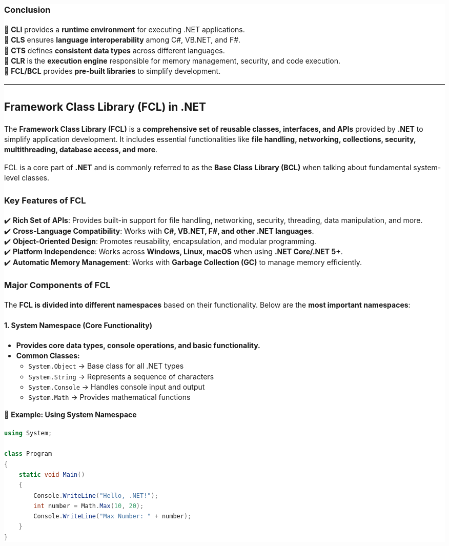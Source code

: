 ### **Conclusion**

📌 **CLI** provides a **runtime environment** for executing .NET applications.  
📌 **CLS** ensures **language interoperability** among C#, VB.NET, and F#.  
📌 **CTS** defines **consistent data types** across different languages.  
📌 **CLR** is the **execution engine** responsible for memory management, security, and code execution.  
📌 **FCL/BCL** provides **pre-built libraries** to simplify development.

---

## **Framework Class Library (FCL) in .NET**

The **Framework Class Library (FCL)** is a **comprehensive set of reusable classes, interfaces, and APIs** provided by **.NET** to simplify application development. It includes essential functionalities like **file handling, networking, collections, security, multithreading, database access, and more**.

FCL is a core part of **.NET** and is commonly referred to as the **Base Class Library (BCL)** when talking about fundamental system-level classes.

### **Key Features of FCL**

✔️ **Rich Set of APIs**: Provides built-in support for file handling, networking, security, threading, data manipulation, and more.  
✔️ **Cross-Language Compatibility**: Works with **C#, VB.NET, F#, and other .NET languages**.  
✔️ **Object-Oriented Design**: Promotes reusability, encapsulation, and modular programming.  
✔️ **Platform Independence**: Works across **Windows, Linux, macOS** when using **.NET Core/.NET 5+**.  
✔️ **Automatic Memory Management**: Works with **Garbage Collection (GC)** to manage memory efficiently.

### **Major Components of FCL**

The **FCL is divided into different namespaces** based on their functionality. Below are the **most important namespaces**:

#### **1. System Namespace (Core Functionality)**

- **Provides core data types, console operations, and basic functionality.**
- **Common Classes:**
  - `System.Object` → Base class for all .NET types
  - `System.String` → Represents a sequence of characters
  - `System.Console` → Handles console input and output
  - `System.Math` → Provides mathematical functions

🔹 **Example: Using System Namespace**

```csharp
using System;

class Program
{
    static void Main()
    {
        Console.WriteLine("Hello, .NET!");
        int number = Math.Max(10, 20);
        Console.WriteLine("Max Number: " + number);
    }
}
```
